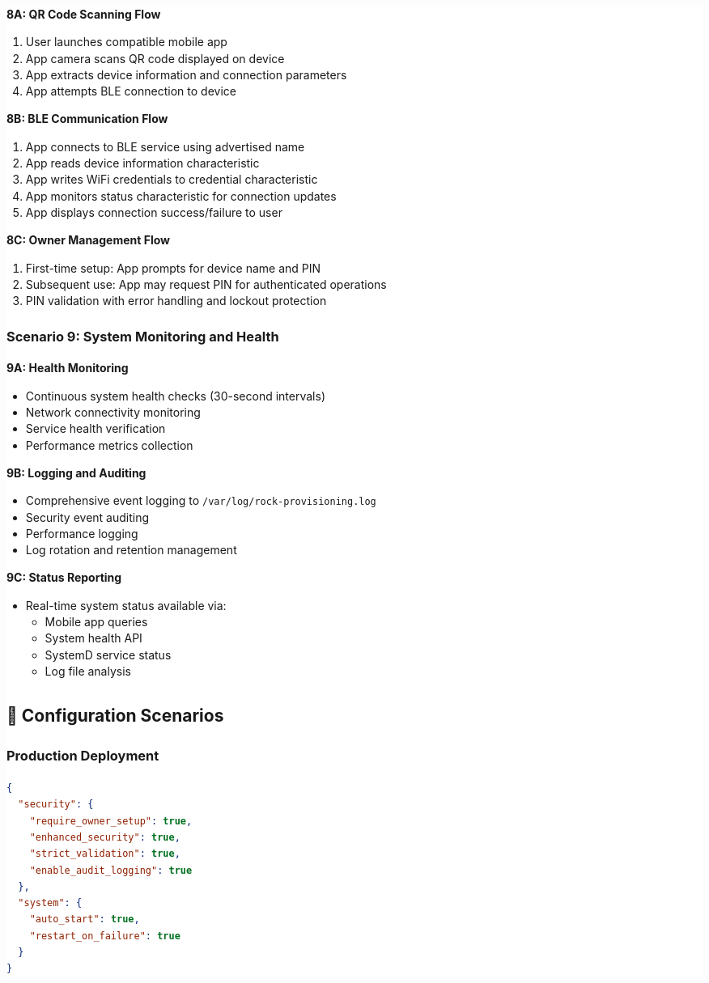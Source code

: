 **8A: QR Code Scanning Flow**
1. User launches compatible mobile app
2. App camera scans QR code displayed on device
3. App extracts device information and connection parameters
4. App attempts BLE connection to device

**8B: BLE Communication Flow**
1. App connects to BLE service using advertised name
2. App reads device information characteristic
3. App writes WiFi credentials to credential characteristic
4. App monitors status characteristic for connection updates
5. App displays connection success/failure to user

**8C: Owner Management Flow**
1. First-time setup: App prompts for device name and PIN
2. Subsequent use: App may request PIN for authenticated operations
3. PIN validation with error handling and lockout protection

### Scenario 9: System Monitoring and Health

**9A: Health Monitoring**
- Continuous system health checks (30-second intervals)
- Network connectivity monitoring
- Service health verification
- Performance metrics collection

**9B: Logging and Auditing**
- Comprehensive event logging to `/var/log/rock-provisioning.log`
- Security event auditing
- Performance logging
- Log rotation and retention management

**9C: Status Reporting**
- Real-time system status available via:
  - Mobile app queries
  - System health API
  - SystemD service status
  - Log file analysis

## 🔧 Configuration Scenarios

### Production Deployment
```json
{
  "security": {
    "require_owner_setup": true,
    "enhanced_security": true,
    "strict_validation": true,
    "enable_audit_logging": true
  },
  "system": {
    "auto_start": true,
    "restart_on_failure": true
  }
}
```
